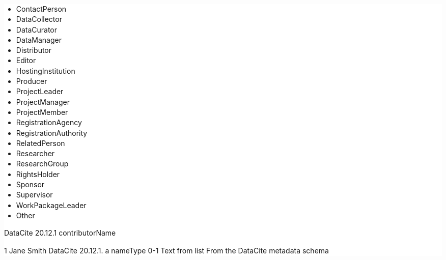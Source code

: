 * ContactPerson
* DataCollector
* DataCurator
* DataManager
* Distributor
* Editor
* HostingInstitution
* Producer
* ProjectLeader
* ProjectManager
* ProjectMember
* RegistrationAgency
* RegistrationAuthority
* RelatedPerson
* Researcher
* ResearchGroup
* RightsHolder
* Sponsor
* Supervisor
* WorkPackageLeader
* Other
   </td>
   <td>
   </td>
  </tr>
  <tr>
   <td>
DataCite 20.12.1 contributorName

   </td>
   <td>1

   </td>
   <td>
   </td>
   <td>Jane Smith

   </td>
   <td>
   </td>
   <td>
   </td>
  </tr>
  <tr>
   <td>DataCite 20.12.1. a nameType 

   </td>
   <td>0-1

   </td>
   <td>Text from list

   </td>
   <td>
   </td>
   <td>From the DataCite metadata schema
